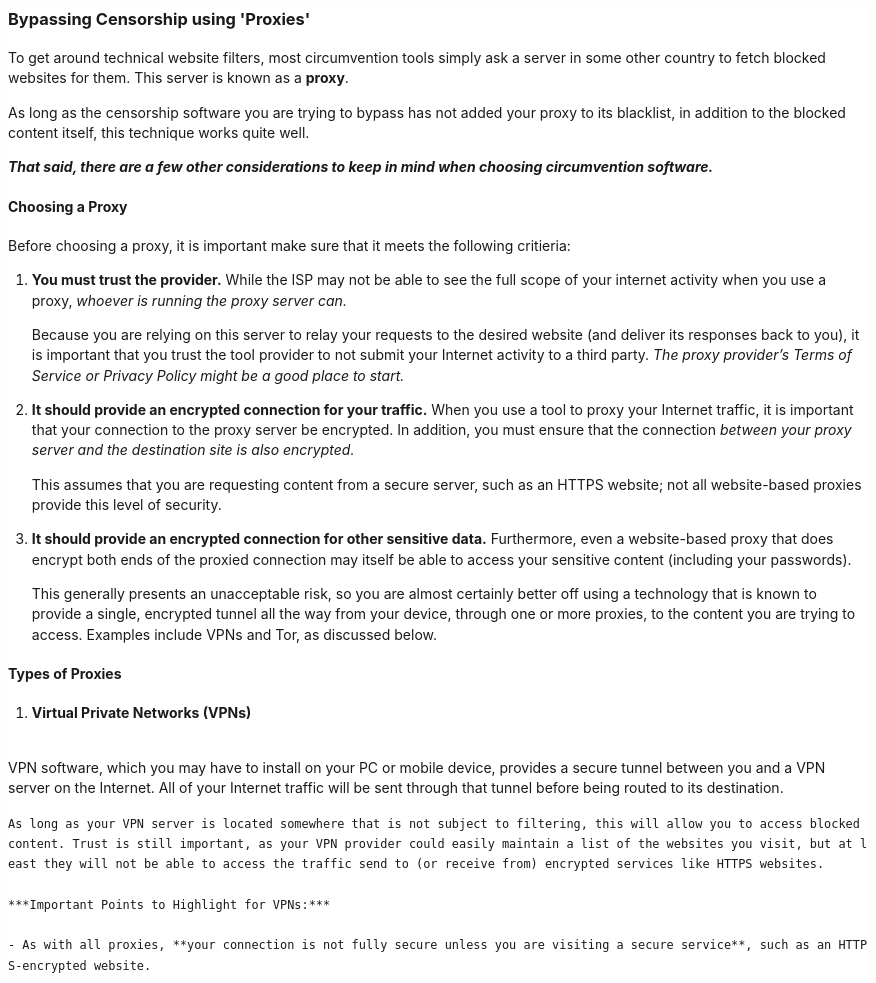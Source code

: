 
### Bypassing Censorship using 'Proxies' ###

To get around technical website filters, most circumvention tools simply ask a server in some other country to fetch blocked websites for them. This server is known as a **proxy**.

As long as the censorship software you are trying to bypass has not added your proxy to its blacklist, in addition to the blocked content itself, this technique works quite well.

***That said, there are a few other considerations to keep in mind when choosing circumvention software.***

#### Choosing a Proxy ####
Before choosing a proxy, it is important make sure that it meets the following critieria:

1. **You must trust the provider.** While the ISP may not be able to see the full scope of your internet activity when you use a proxy, *whoever is running the proxy server can.*

	Because you are relying on this server to relay your requests to the desired website (and deliver its responses back to you), it is important that you trust the tool provider to not submit your Internet activity to a third party. *The proxy provider’s Terms of Service or Privacy Policy might be a good place to start.*

2. **It should provide an encrypted connection for your traffic.** When you use a tool to proxy your Internet traffic, it is important that your connection to the proxy server be encrypted. In addition, you must ensure that the connection *between your proxy server and the destination site is also encrypted.*

	This assumes that you are requesting content from a secure server, such as an HTTPS website; not all website-based proxies provide this level of security.

3. **It should provide an encrypted connection for other sensitive data.** Furthermore, even a website-based proxy that does encrypt both ends of the proxied connection may itself be able to access your sensitive content (including your passwords).

	This generally presents an unacceptable risk, so you are almost certainly better off using a technology that is known to provide a single, encrypted tunnel all the way from your device, through one or more proxies, to the content you are trying to access. Examples include VPNs and Tor, as discussed below.

#### Types of Proxies ####

1. **Virtual Private Networks (VPNs)**
<br>
VPN software, which you may have to install on your PC or mobile device, provides a secure tunnel between you and a VPN server on the Internet. All of your Internet traffic will be sent through that tunnel before being routed to its destination.

	As long as your VPN server is located somewhere that is not subject to filtering, this will allow you to access blocked content. Trust is still important, as your VPN provider could easily maintain a list of the websites you visit, but at least they will not be able to access the traffic send to (or receive from) encrypted services like HTTPS websites.

	***Important Points to Highlight for VPNs:***

	- As with all proxies, **your connection is not fully secure unless you are visiting a secure service**, such as an HTTPS-encrypted website.

